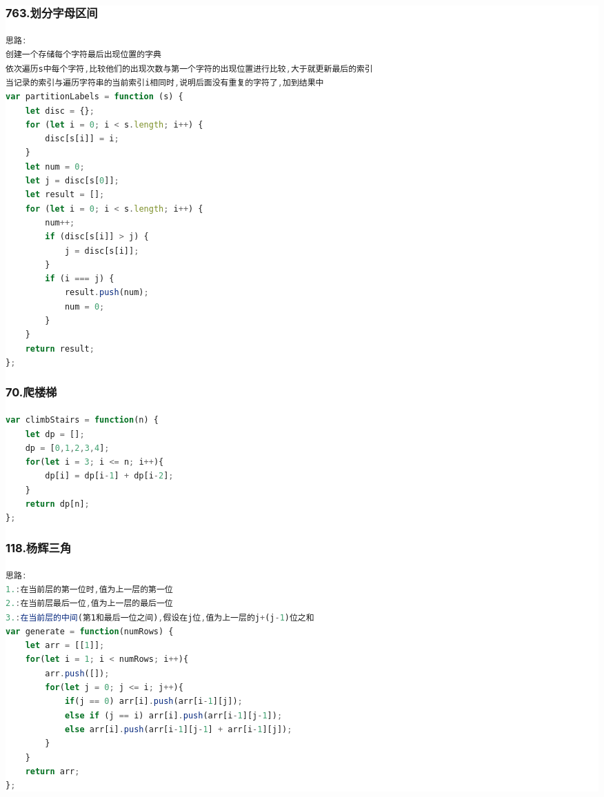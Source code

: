 ### 763.划分字母区间

```javascript
思路:
创建一个存储每个字符最后出现位置的字典
依次遍历s中每个字符,比较他们的出现次数与第一个字符的出现位置进行比较,大于就更新最后的索引
当记录的索引与遍历字符串的当前索引i相同时,说明后面没有重复的字符了,加到结果中
var partitionLabels = function (s) {
    let disc = {};
    for (let i = 0; i < s.length; i++) {
        disc[s[i]] = i;
    }
    let num = 0;
    let j = disc[s[0]];
    let result = [];
    for (let i = 0; i < s.length; i++) {
        num++;
        if (disc[s[i]] > j) {
            j = disc[s[i]];
        }
        if (i === j) {
            result.push(num);
            num = 0;
        }
    }
    return result;
};
```

### 70.爬楼梯

```javascript
var climbStairs = function(n) {
    let dp = [];
    dp = [0,1,2,3,4];
    for(let i = 3; i <= n; i++){
        dp[i] = dp[i-1] + dp[i-2];
    }
    return dp[n];
}; 
```



### 118.杨辉三角

```javascript
思路:
1.:在当前层的第一位时,值为上一层的第一位
2.:在当前层最后一位,值为上一层的最后一位
3.:在当前层的中间(第1和最后一位之间),假设在j位,值为上一层的j+(j-1)位之和
var generate = function(numRows) {
    let arr = [[1]];
    for(let i = 1; i < numRows; i++){
        arr.push([]);
        for(let j = 0; j <= i; j++){
            if(j == 0) arr[i].push(arr[i-1][j]);
            else if (j == i) arr[i].push(arr[i-1][j-1]);
            else arr[i].push(arr[i-1][j-1] + arr[i-1][j]);
        }
    }
    return arr;
};
```
